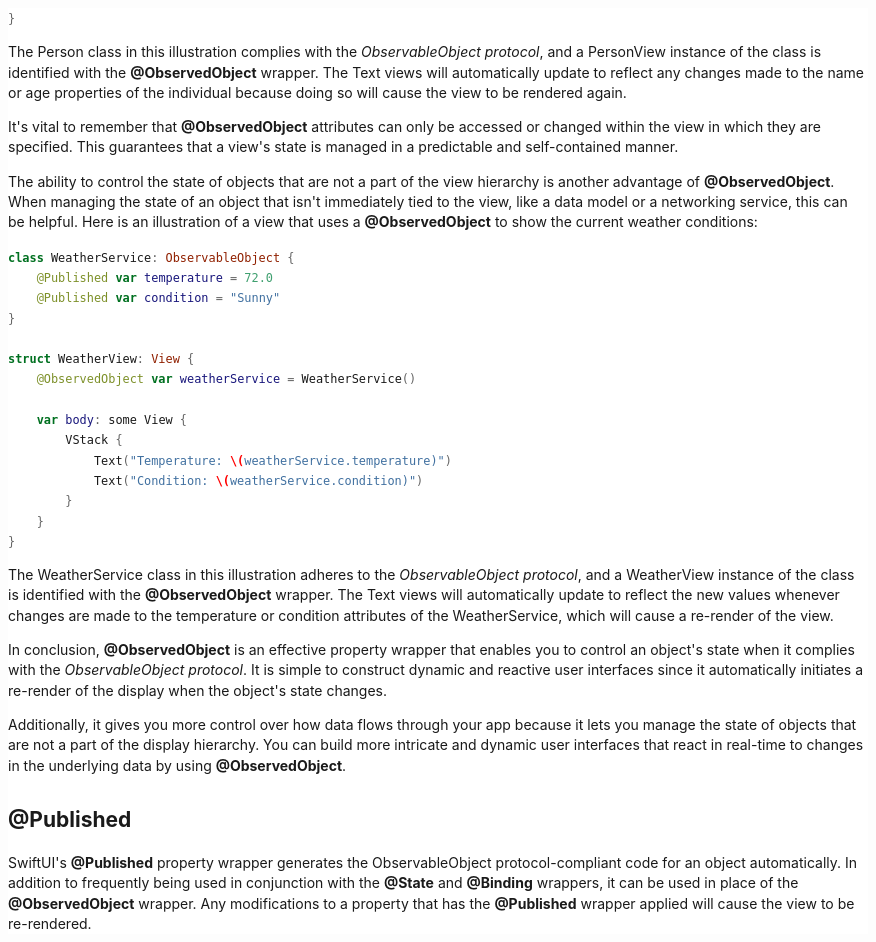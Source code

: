 ```swift
}
```

The Person class in this illustration complies with the *ObservableObject protocol*, and a PersonView instance of the class is identified with the **@ObservedObject** wrapper. The Text views will automatically update to reflect any changes made to the name or age properties of the individual because doing so will cause the view to be rendered again.

It's vital to remember that **@ObservedObject** attributes can only be accessed or changed within the view in which they are specified. This guarantees that a view's state is managed in a predictable and self-contained manner.

The ability to control the state of objects that are not a part of the view hierarchy is another advantage of **@ObservedObject**. When managing the state of an object that isn't immediately tied to the view, like a data model or a networking service, this can be helpful. Here is an illustration of a view that uses a **@ObservedObject** to show the current weather conditions:

```swift
class WeatherService: ObservableObject {
    @Published var temperature = 72.0
    @Published var condition = "Sunny"
}

struct WeatherView: View {
    @ObservedObject var weatherService = WeatherService()

    var body: some View {
        VStack {
            Text("Temperature: \(weatherService.temperature)")
            Text("Condition: \(weatherService.condition)")
        }
    }
}
```

The WeatherService class in this illustration adheres to the *ObservableObject protocol*, and a WeatherView instance of the class is identified with the **@ObservedObject** wrapper. The Text views will automatically update to reflect the new values whenever changes are made to the temperature or condition attributes of the WeatherService, which will cause a re-render of the view.

In conclusion, **@ObservedObject** is an effective property wrapper that enables you to control an object's state when it complies with the *ObservableObject protocol*. It is simple to construct dynamic and reactive user interfaces since it automatically initiates a re-render of the display when the object's state changes. 

Additionally, it gives you more control over how data flows through your app because it lets you manage the state of objects that are not a part of the display hierarchy. You can build more intricate and dynamic user interfaces that react in real-time to changes in the underlying data by using **@ObservedObject**.

## @Published
SwiftUI's **@Published** property wrapper generates the ObservableObject protocol-compliant code for an object automatically. In addition to frequently being used in conjunction with the **@State** and **@Binding** wrappers, it can be used in place of the **@ObservedObject** wrapper. Any modifications to a property that has the **@Published** wrapper applied will cause the view to be re-rendered.
